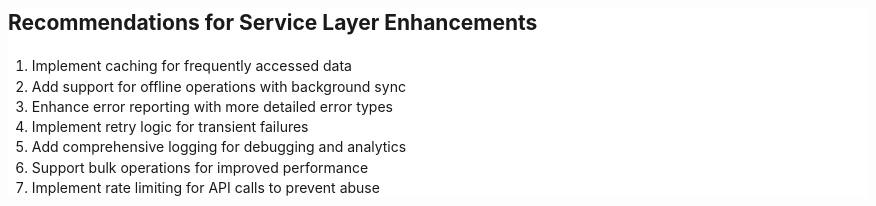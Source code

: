 ## Recommendations for Service Layer Enhancements

1. Implement caching for frequently accessed data
2. Add support for offline operations with background sync
3. Enhance error reporting with more detailed error types
4. Implement retry logic for transient failures
5. Add comprehensive logging for debugging and analytics
6. Support bulk operations for improved performance
7. Implement rate limiting for API calls to prevent abuse